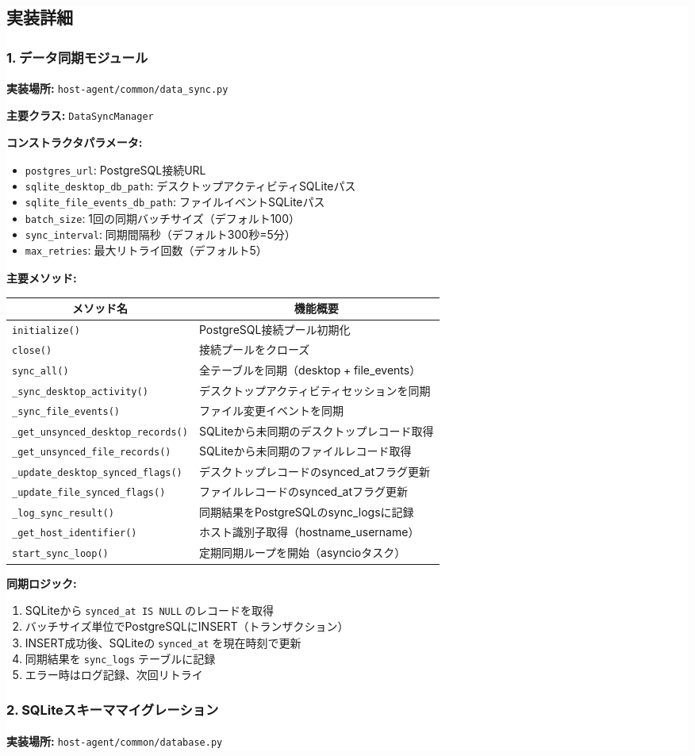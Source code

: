 
## 実装詳細

### 1. データ同期モジュール

**実装場所:** `host-agent/common/data_sync.py`

**主要クラス:** `DataSyncManager`

**コンストラクタパラメータ:**
- `postgres_url`: PostgreSQL接続URL
- `sqlite_desktop_db_path`: デスクトップアクティビティSQLiteパス
- `sqlite_file_events_db_path`: ファイルイベントSQLiteパス
- `batch_size`: 1回の同期バッチサイズ（デフォルト100）
- `sync_interval`: 同期間隔秒（デフォルト300秒=5分）
- `max_retries`: 最大リトライ回数（デフォルト5）

**主要メソッド:**

| メソッド名 | 機能概要 |
|-----------|---------|
| `initialize()` | PostgreSQL接続プール初期化 |
| `close()` | 接続プールをクローズ |
| `sync_all()` | 全テーブルを同期（desktop + file_events） |
| `_sync_desktop_activity()` | デスクトップアクティビティセッションを同期 |
| `_sync_file_events()` | ファイル変更イベントを同期 |
| `_get_unsynced_desktop_records()` | SQLiteから未同期のデスクトップレコード取得 |
| `_get_unsynced_file_records()` | SQLiteから未同期のファイルレコード取得 |
| `_update_desktop_synced_flags()` | デスクトップレコードのsynced_atフラグ更新 |
| `_update_file_synced_flags()` | ファイルレコードのsynced_atフラグ更新 |
| `_log_sync_result()` | 同期結果をPostgreSQLのsync_logsに記録 |
| `_get_host_identifier()` | ホスト識別子取得（hostname_username） |
| `start_sync_loop()` | 定期同期ループを開始（asyncioタスク） |

**同期ロジック:**
1. SQLiteから `synced_at IS NULL` のレコードを取得
2. バッチサイズ単位でPostgreSQLにINSERT（トランザクション）
3. INSERT成功後、SQLiteの `synced_at` を現在時刻で更新
4. 同期結果を `sync_logs` テーブルに記録
5. エラー時はログ記録、次回リトライ

### 2. SQLiteスキーママイグレーション

**実装場所:** `host-agent/common/database.py`

